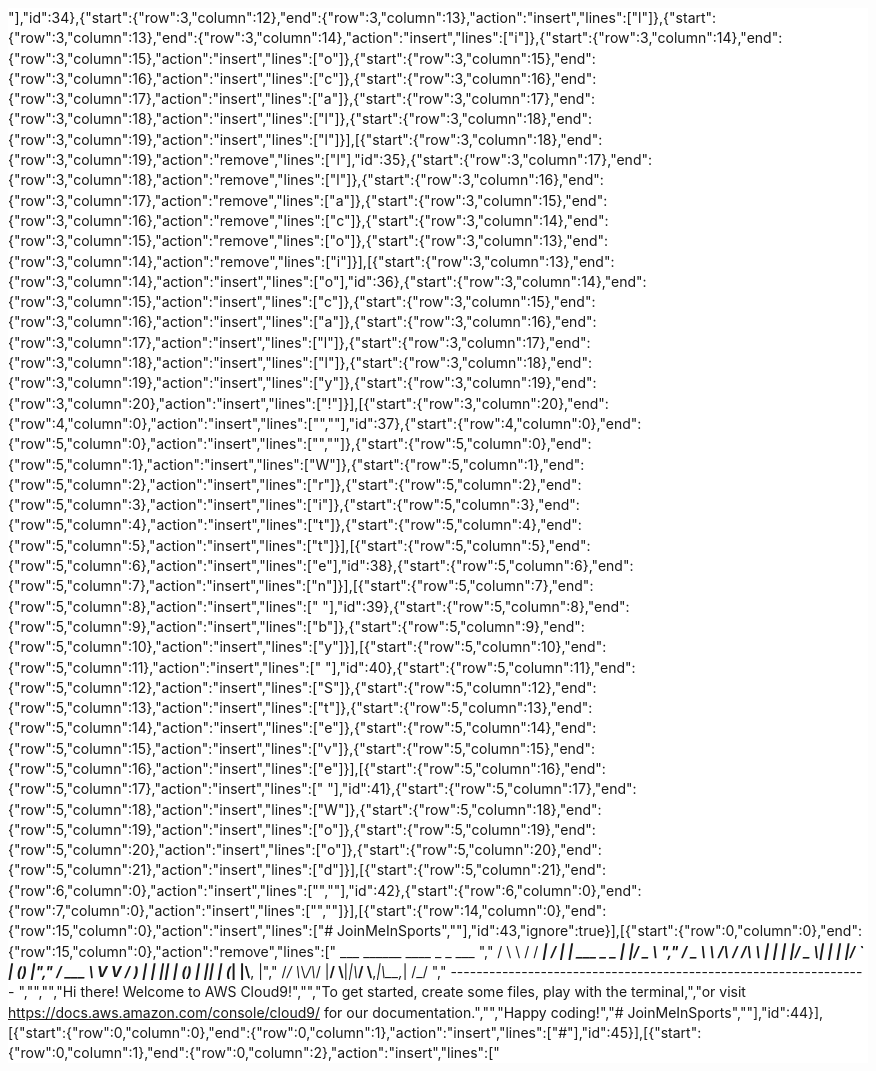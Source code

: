 "],"id":34},{"start":{"row":3,"column":12},"end":{"row":3,"column":13},"action":"insert","lines":["l"]},{"start":{"row":3,"column":13},"end":{"row":3,"column":14},"action":"insert","lines":["i"]},{"start":{"row":3,"column":14},"end":{"row":3,"column":15},"action":"insert","lines":["o"]},{"start":{"row":3,"column":15},"end":{"row":3,"column":16},"action":"insert","lines":["c"]},{"start":{"row":3,"column":16},"end":{"row":3,"column":17},"action":"insert","lines":["a"]},{"start":{"row":3,"column":17},"end":{"row":3,"column":18},"action":"insert","lines":["l"]},{"start":{"row":3,"column":18},"end":{"row":3,"column":19},"action":"insert","lines":["l"]}],[{"start":{"row":3,"column":18},"end":{"row":3,"column":19},"action":"remove","lines":["l"],"id":35},{"start":{"row":3,"column":17},"end":{"row":3,"column":18},"action":"remove","lines":["l"]},{"start":{"row":3,"column":16},"end":{"row":3,"column":17},"action":"remove","lines":["a"]},{"start":{"row":3,"column":15},"end":{"row":3,"column":16},"action":"remove","lines":["c"]},{"start":{"row":3,"column":14},"end":{"row":3,"column":15},"action":"remove","lines":["o"]},{"start":{"row":3,"column":13},"end":{"row":3,"column":14},"action":"remove","lines":["i"]}],[{"start":{"row":3,"column":13},"end":{"row":3,"column":14},"action":"insert","lines":["o"],"id":36},{"start":{"row":3,"column":14},"end":{"row":3,"column":15},"action":"insert","lines":["c"]},{"start":{"row":3,"column":15},"end":{"row":3,"column":16},"action":"insert","lines":["a"]},{"start":{"row":3,"column":16},"end":{"row":3,"column":17},"action":"insert","lines":["l"]},{"start":{"row":3,"column":17},"end":{"row":3,"column":18},"action":"insert","lines":["l"]},{"start":{"row":3,"column":18},"end":{"row":3,"column":19},"action":"insert","lines":["y"]},{"start":{"row":3,"column":19},"end":{"row":3,"column":20},"action":"insert","lines":["!"]}],[{"start":{"row":3,"column":20},"end":{"row":4,"column":0},"action":"insert","lines":["",""],"id":37},{"start":{"row":4,"column":0},"end":{"row":5,"column":0},"action":"insert","lines":["",""]},{"start":{"row":5,"column":0},"end":{"row":5,"column":1},"action":"insert","lines":["W"]},{"start":{"row":5,"column":1},"end":{"row":5,"column":2},"action":"insert","lines":["r"]},{"start":{"row":5,"column":2},"end":{"row":5,"column":3},"action":"insert","lines":["i"]},{"start":{"row":5,"column":3},"end":{"row":5,"column":4},"action":"insert","lines":["t"]},{"start":{"row":5,"column":4},"end":{"row":5,"column":5},"action":"insert","lines":["t"]}],[{"start":{"row":5,"column":5},"end":{"row":5,"column":6},"action":"insert","lines":["e"],"id":38},{"start":{"row":5,"column":6},"end":{"row":5,"column":7},"action":"insert","lines":["n"]}],[{"start":{"row":5,"column":7},"end":{"row":5,"column":8},"action":"insert","lines":[" "],"id":39},{"start":{"row":5,"column":8},"end":{"row":5,"column":9},"action":"insert","lines":["b"]},{"start":{"row":5,"column":9},"end":{"row":5,"column":10},"action":"insert","lines":["y"]}],[{"start":{"row":5,"column":10},"end":{"row":5,"column":11},"action":"insert","lines":[" "],"id":40},{"start":{"row":5,"column":11},"end":{"row":5,"column":12},"action":"insert","lines":["S"]},{"start":{"row":5,"column":12},"end":{"row":5,"column":13},"action":"insert","lines":["t"]},{"start":{"row":5,"column":13},"end":{"row":5,"column":14},"action":"insert","lines":["e"]},{"start":{"row":5,"column":14},"end":{"row":5,"column":15},"action":"insert","lines":["v"]},{"start":{"row":5,"column":15},"end":{"row":5,"column":16},"action":"insert","lines":["e"]}],[{"start":{"row":5,"column":16},"end":{"row":5,"column":17},"action":"insert","lines":[" "],"id":41},{"start":{"row":5,"column":17},"end":{"row":5,"column":18},"action":"insert","lines":["W"]},{"start":{"row":5,"column":18},"end":{"row":5,"column":19},"action":"insert","lines":["o"]},{"start":{"row":5,"column":19},"end":{"row":5,"column":20},"action":"insert","lines":["o"]},{"start":{"row":5,"column":20},"end":{"row":5,"column":21},"action":"insert","lines":["d"]}],[{"start":{"row":5,"column":21},"end":{"row":6,"column":0},"action":"insert","lines":["",""],"id":42},{"start":{"row":6,"column":0},"end":{"row":7,"column":0},"action":"insert","lines":["",""]}],[{"start":{"row":14,"column":0},"end":{"row":15,"column":0},"action":"insert","lines":["# JoinMeInSports",""],"id":43,"ignore":true}],[{"start":{"row":0,"column":0},"end":{"row":15,"column":0},"action":"remove","lines":["         ___        ______     ____ _                 _  ___  ","        / \\ \\      / / ___|   / ___| | ___  _   _  __| |/ _ \\ ","       / _ \\ \\ /\\ / /\\___ \\  | |   | |/ _ \\| | | |/ _` | (_) |","      / ___ \\ V  V /  ___) | | |___| | (_) | |_| | (_| |\\__, |","     /_/   \\_\\_/\\_/  |____/   \\____|_|\\___/ \\__,_|\\__,_|  /_/ "," ----------------------------------------------------------------- ","","","Hi there! Welcome to AWS Cloud9!","","To get started, create some files, play with the terminal,","or visit https://docs.aws.amazon.com/console/cloud9/ for our documentation.","","Happy coding!","# JoinMeInSports",""],"id":44}],[{"start":{"row":0,"column":0},"end":{"row":0,"column":1},"action":"insert","lines":["#"],"id":45}],[{"start":{"row":0,"column":1},"end":{"row":0,"column":2},"action":"insert","lines":["